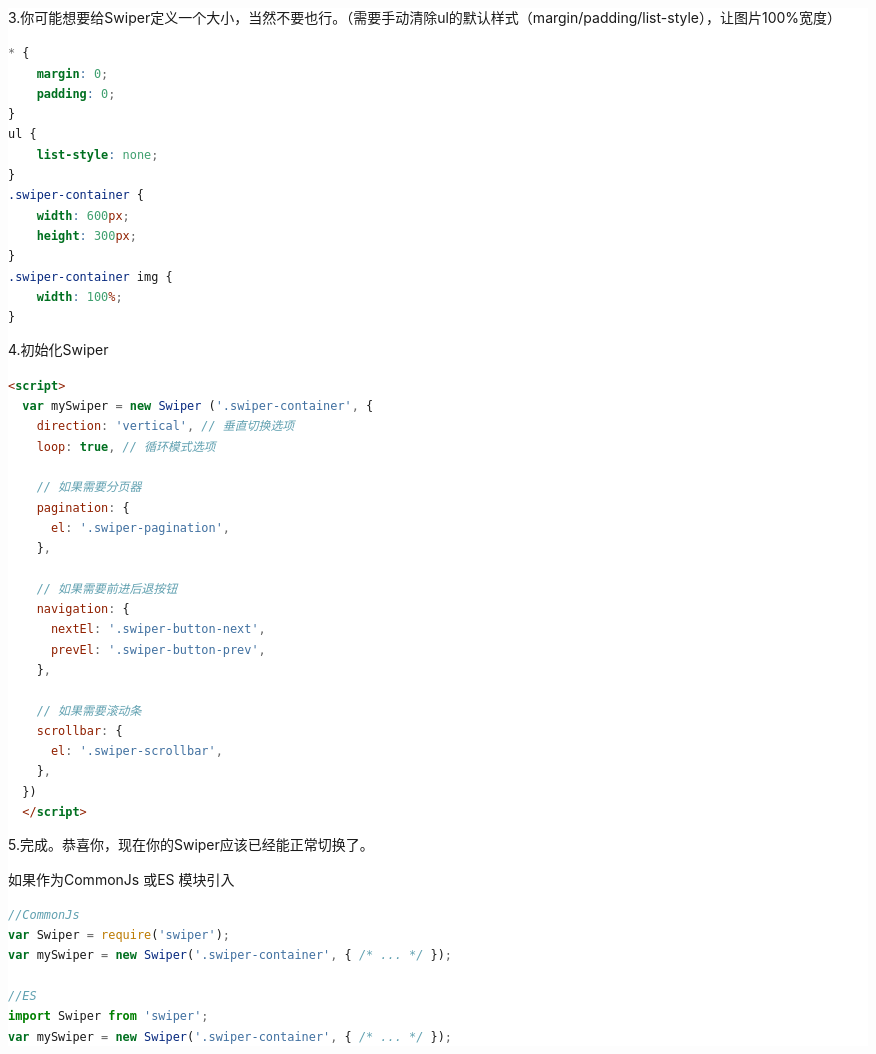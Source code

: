 3.你可能想要给Swiper定义一个大小，当然不要也行。（需要手动清除ul的默认样式（margin/padding/list-style），让图片100%宽度）

```css
* {
	margin: 0;
	padding: 0;
}
ul {
	list-style: none;
}
.swiper-container {
    width: 600px;
    height: 300px;
}  
.swiper-container img {
  	width: 100%;
}
```

4.初始化Swiper

```html
<script>        
  var mySwiper = new Swiper ('.swiper-container', {
    direction: 'vertical', // 垂直切换选项
    loop: true, // 循环模式选项
    
    // 如果需要分页器
    pagination: {
      el: '.swiper-pagination',
    },
    
    // 如果需要前进后退按钮
    navigation: {
      nextEl: '.swiper-button-next',
      prevEl: '.swiper-button-prev',
    },
    
    // 如果需要滚动条
    scrollbar: {
      el: '.swiper-scrollbar',
    },
  })        
  </script>
```

5.完成。恭喜你，现在你的Swiper应该已经能正常切换了。

如果作为CommonJs 或ES 模块引入

```javascript
//CommonJs
var Swiper = require('swiper');    
var mySwiper = new Swiper('.swiper-container', { /* ... */ });

//ES
import Swiper from 'swiper';    
var mySwiper = new Swiper('.swiper-container', { /* ... */ });
```
